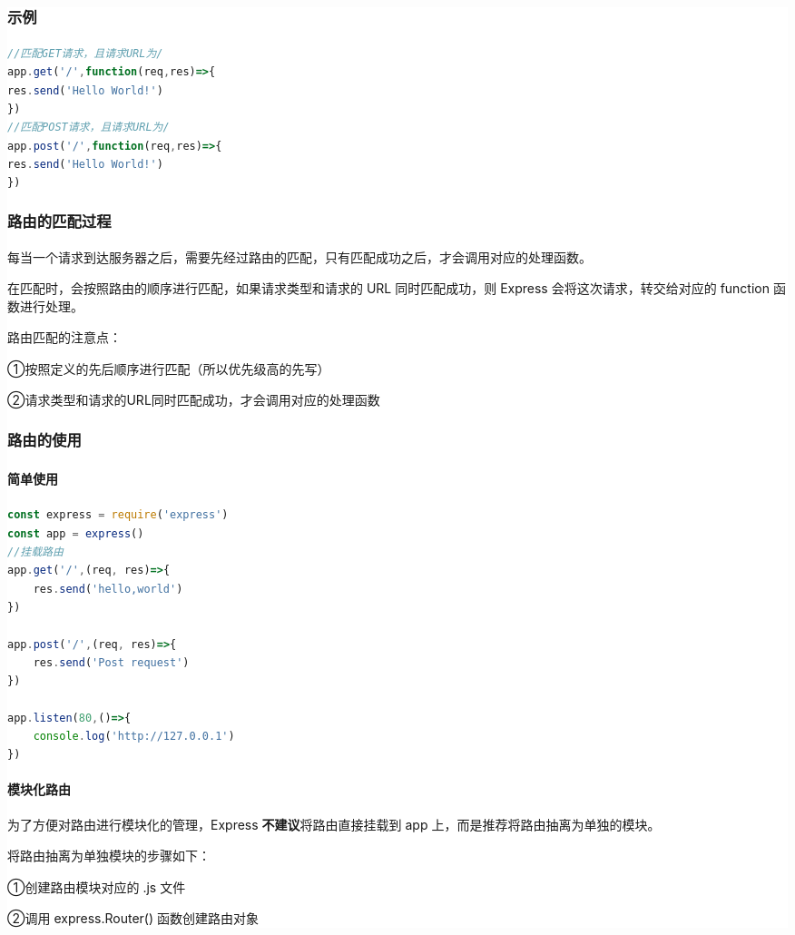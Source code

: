 ### 示例

```js
//匹配GET请求，且请求URL为/
app.get('/',function(req,res)=>{
res.send('Hello World!')
})
//匹配POST请求，且请求URL为/
app.post('/',function(req,res)=>{
res.send('Hello World!')
})
```

### 路由的匹配过程

每当一个请求到达服务器之后，需要先经过路由的匹配，只有匹配成功之后，才会调用对应的处理函数。

在匹配时，会按照路由的顺序进行匹配，如果请求类型和请求的 URL 同时匹配成功，则 Express 会将这次请求，转交给对应的 function 函数进行处理。

路由匹配的注意点：

①按照定义的先后顺序进行匹配（所以优先级高的先写）

②请求类型和请求的URL同时匹配成功，才会调用对应的处理函数

### 路由的使用

#### 简单使用

```js
const express = require('express')
const app = express()
//挂载路由
app.get('/',(req, res)=>{
    res.send('hello,world')
})

app.post('/',(req, res)=>{
    res.send('Post request')
})

app.listen(80,()=>{
    console.log('http://127.0.0.1')
})
```

#### 模块化路由

为了方便对路由进行模块化的管理，Express **不建议**将路由直接挂载到 app 上，而是推荐将路由抽离为单独的模块。

将路由抽离为单独模块的步骤如下：

①创建路由模块对应的 .js 文件

②调用 express.Router() 函数创建路由对象
